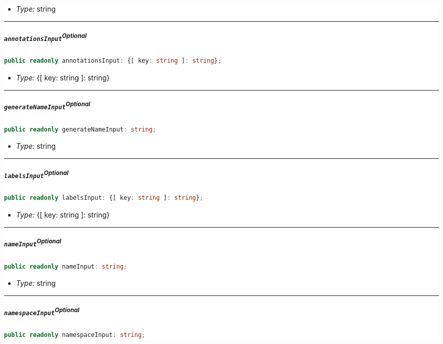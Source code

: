 - *Type:* string

---

##### `annotationsInput`<sup>Optional</sup> <a name="annotationsInput" id="@cdktf/provider-kubernetes.resourceQuota.ResourceQuotaMetadataOutputReference.property.annotationsInput"></a>

```typescript
public readonly annotationsInput: {[ key: string ]: string};
```

- *Type:* {[ key: string ]: string}

---

##### `generateNameInput`<sup>Optional</sup> <a name="generateNameInput" id="@cdktf/provider-kubernetes.resourceQuota.ResourceQuotaMetadataOutputReference.property.generateNameInput"></a>

```typescript
public readonly generateNameInput: string;
```

- *Type:* string

---

##### `labelsInput`<sup>Optional</sup> <a name="labelsInput" id="@cdktf/provider-kubernetes.resourceQuota.ResourceQuotaMetadataOutputReference.property.labelsInput"></a>

```typescript
public readonly labelsInput: {[ key: string ]: string};
```

- *Type:* {[ key: string ]: string}

---

##### `nameInput`<sup>Optional</sup> <a name="nameInput" id="@cdktf/provider-kubernetes.resourceQuota.ResourceQuotaMetadataOutputReference.property.nameInput"></a>

```typescript
public readonly nameInput: string;
```

- *Type:* string

---

##### `namespaceInput`<sup>Optional</sup> <a name="namespaceInput" id="@cdktf/provider-kubernetes.resourceQuota.ResourceQuotaMetadataOutputReference.property.namespaceInput"></a>

```typescript
public readonly namespaceInput: string;
```
